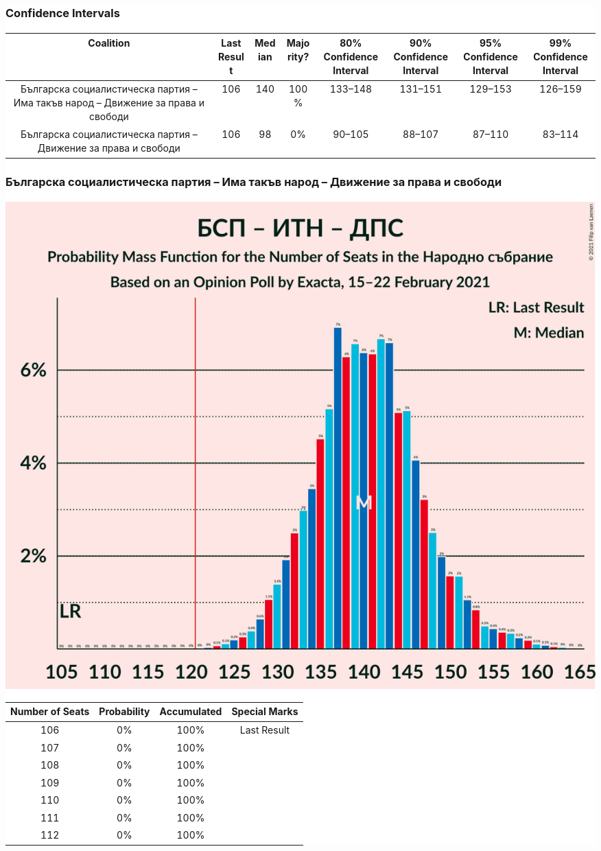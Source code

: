 ### Confidence Intervals

| Coalition | Last Result | Median | Majority? | 80% Confidence Interval | 90% Confidence Interval | 95% Confidence Interval | 99% Confidence Interval |
|:---------:|:-----------:|:------:|:---------:|:-----------------------:|:-----------------------:|:-----------------------:|:-----------------------:|
| Българска социалистическа партия – Има такъв народ – Движение за права и свободи | 106 | 140 | 100% | 133–148 | 131–151 | 129–153 | 126–159 |
| Българска социалистическа партия – Движение за права и свободи | 106 | 98 | 0% | 90–105 | 88–107 | 87–110 | 83–114 |

### Българска социалистическа партия – Има такъв народ – Движение за права и свободи

![Graph with seats probability mass function not yet produced](2021-02-22-Exacta-coalitions-seats-pmf-бсп–итн–дпс.png "Seats Probability Mass Function")

| Number of Seats | Probability | Accumulated | Special Marks |
|:---------------:|:-----------:|:-----------:|:-------------:|
| 106 | 0% | 100% | Last Result |
| 107 | 0% | 100% |  |
| 108 | 0% | 100% |  |
| 109 | 0% | 100% |  |
| 110 | 0% | 100% |  |
| 111 | 0% | 100% |  |
| 112 | 0% | 100% |  |